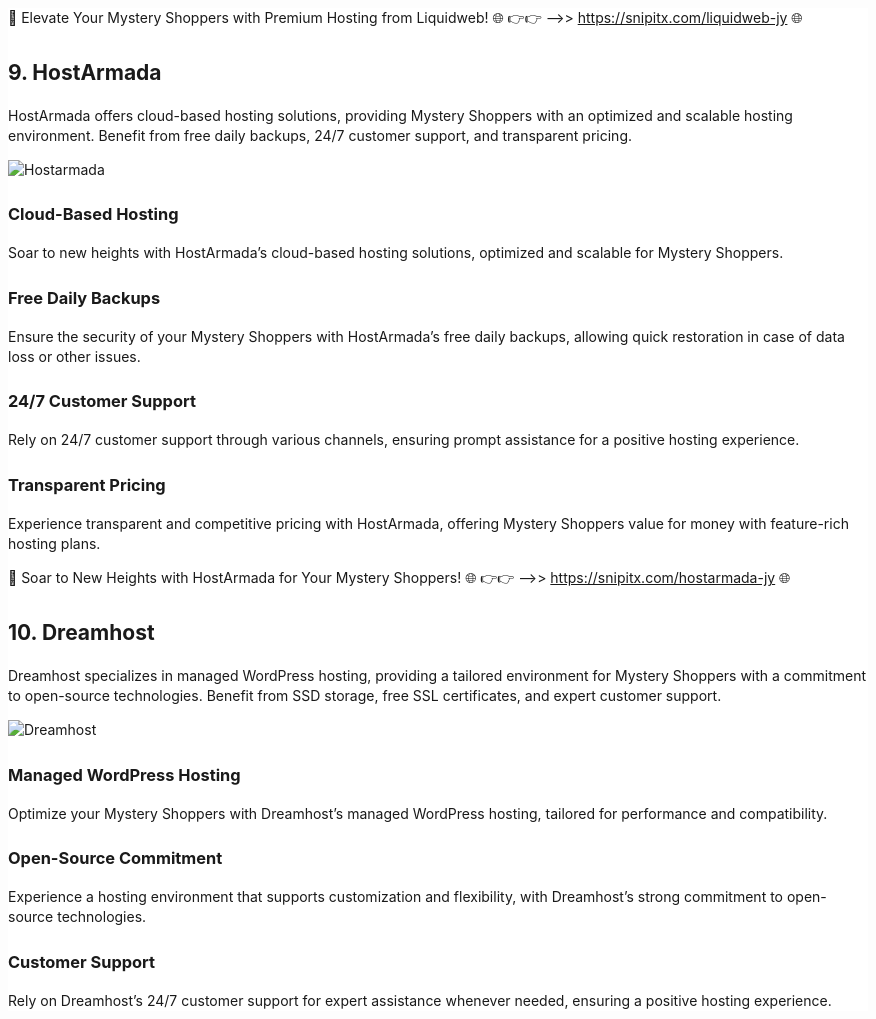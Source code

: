 🚀 Elevate Your Mystery Shoppers with Premium Hosting from Liquidweb! 🌐
👉👉 -->> https://snipitx.com/liquidweb-jy 🌐

## 9. HostArmada

HostArmada offers cloud-based hosting solutions, providing Mystery Shoppers with an optimized and scalable hosting environment. Benefit from free daily backups, 24/7 customer support, and transparent pricing.

![Hostarmada](https://i.imgur.com/KFbdf3o.jpeg "Hostarmada Hosting")

### Cloud-Based Hosting
Soar to new heights with HostArmada’s cloud-based hosting solutions, optimized and scalable for Mystery Shoppers.

### Free Daily Backups
Ensure the security of your Mystery Shoppers with HostArmada’s free daily backups, allowing quick restoration in case of data loss or other issues.

### 24/7 Customer Support
Rely on 24/7 customer support through various channels, ensuring prompt assistance for a positive hosting experience.

### Transparent Pricing
Experience transparent and competitive pricing with HostArmada, offering Mystery Shoppers value for money with feature-rich hosting plans.

🚀 Soar to New Heights with HostArmada for Your Mystery Shoppers! 🌐
👉👉 -->> https://snipitx.com/hostarmada-jy 🌐

## 10. Dreamhost

Dreamhost specializes in managed WordPress hosting, providing a tailored environment for Mystery Shoppers with a commitment to open-source technologies. Benefit from SSD storage, free SSL certificates, and expert customer support.

![Dreamhost](https://i.imgur.com/rXIg8ip.jpeg "Dreamhost Hosting")

### Managed WordPress Hosting
Optimize your Mystery Shoppers with Dreamhost’s managed WordPress hosting, tailored for performance and compatibility.

### Open-Source Commitment
Experience a hosting environment that supports customization and flexibility, with Dreamhost’s strong commitment to open-source technologies.

### Customer Support
Rely on Dreamhost’s 24/7 customer support for expert assistance whenever needed, ensuring a positive hosting experience.
